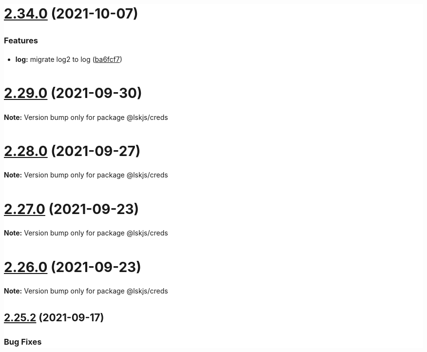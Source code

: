 



# [2.34.0](https://github.com/lskjs/lskjs/compare/v2.33.1...v2.34.0) (2021-10-07)


### Features

* **log:** migrate log2 to log ([ba6fcf7](https://github.com/lskjs/lskjs/commit/ba6fcf70c54c84fa61f6b496f92ffafdbd00344d))





# [2.29.0](https://github.com/lskjs/lskjs/compare/v2.28.0...v2.29.0) (2021-09-30)

**Note:** Version bump only for package @lskjs/creds





# [2.28.0](https://github.com/lskjs/lskjs/compare/v2.27.0...v2.28.0) (2021-09-27)

**Note:** Version bump only for package @lskjs/creds





# [2.27.0](https://github.com/lskjs/lskjs/compare/v2.26.0...v2.27.0) (2021-09-23)

**Note:** Version bump only for package @lskjs/creds





# [2.26.0](https://github.com/lskjs/lskjs/compare/v2.25.3...v2.26.0) (2021-09-23)

**Note:** Version bump only for package @lskjs/creds





## [2.25.2](https://github.com/lskjs/lskjs/compare/v2.25.1...v2.25.2) (2021-09-17)


### Bug Fixes
